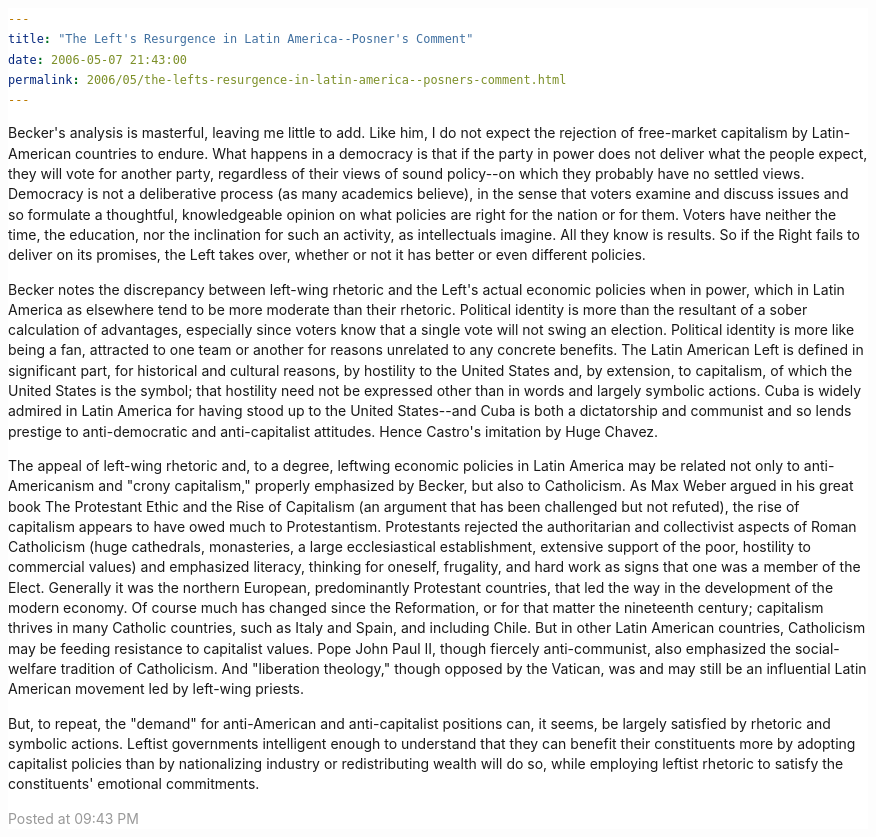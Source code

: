 ```yaml
---
title: "The Left's Resurgence in Latin America--Posner's Comment"
date: 2006-05-07 21:43:00
permalink: 2006/05/the-lefts-resurgence-in-latin-america--posners-comment.html
---
```

Becker's analysis is masterful, leaving me little to add. Like him, I do not expect the rejection of free-market capitalism by Latin-American countries  to endure. What happens in a democracy is that if the party in power does not deliver what the people expect, they will vote for another party, regardless of their views of sound policy--on which they probably have no settled views. Democracy is not a deliberative process (as many academics believe), in the sense that voters examine and discuss issues and so formulate a thoughtful, knowledgeable opinion on what policies are right for the nation or for them. Voters have neither the time, the education, nor the inclination for such an activity, as intellectuals imagine. All they know is results. So if the Right fails to deliver on its promises, the Left takes over, whether or not it has better or even different policies.

Becker notes the discrepancy between left-wing rhetoric and the Left's actual economic policies when in power, which in Latin America as elsewhere tend to be more moderate than their rhetoric. Political identity is more than the resultant of a sober calculation of advantages, especially since voters know that a single vote will not swing an election. Political identity is more like being a fan, attracted to one team or another for reasons unrelated to any concrete benefits. The Latin American Left is defined in significant part, for historical and cultural reasons, by hostility to the United States and, by extension, to capitalism, of which the United States is the symbol; that hostility need not be expressed other than in words and largely symbolic actions. Cuba is widely admired in Latin America for having stood up to the United States--and Cuba is both a dictatorship and communist and so lends prestige to anti-democratic and anti-capitalist attitudes. Hence Castro's imitation by Huge Chavez.

The appeal of left-wing rhetoric and,  to a degree,  leftwing economic policies in Latin America may be related not only to anti-Americanism and "crony capitalism," properly emphasized by Becker, but also to Catholicism. As Max Weber argued in his great book The Protestant Ethic and the Rise of Capitalism (an argument that has been challenged but not refuted), the rise of capitalism appears to have owed much to Protestantism. Protestants rejected the authoritarian and collectivist aspects of Roman Catholicism (huge cathedrals, monasteries, a large ecclesiastical establishment, extensive support of the poor, hostility to commercial values) and emphasized literacy, thinking for oneself, frugality, and hard work as signs that one was a member of the Elect. Generally it was the northern European, predominantly Protestant countries, that led the way in the development of the modern economy. Of course much has changed since the Reformation, or for that matter the nineteenth century; capitalism thrives in many Catholic countries, such as Italy and Spain, and including Chile. But in other Latin American countries, Catholicism may be feeding resistance to capitalist values. Pope John Paul II, though fiercely anti-communist, also emphasized the social-welfare tradition of Catholicism. And "liberation theology," though opposed by the Vatican, was and may still be an influential Latin American movement led by left-wing priests.

But, to repeat, the "demand" for  anti-American and anti-capitalist positions can, it seems, be largely satisfied by rhetoric and symbolic actions. Leftist governments intelligent enough to understand that they can benefit their constituents more by adopting capitalist policies than by nationalizing industry or redistributing wealth will do so, while employing leftist rhetoric to satisfy the constituents' emotional commitments.

<span style="color:#999">Posted at 09:43 PM</span>
